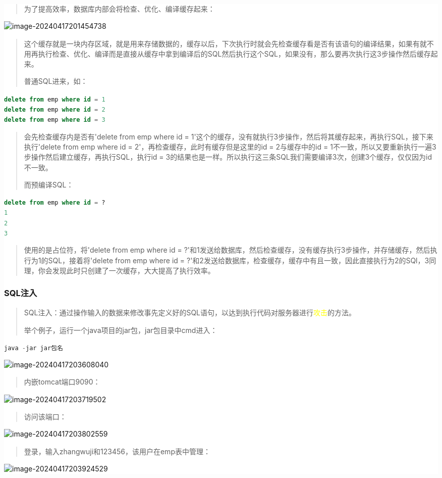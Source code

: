 > 为了提高效率，数据库内部会将检查、优化、编译缓存起来：

![image-20240417201454738](E:\text1\10.Mybatis\assets\image-20240417201454738.png)

> 这个缓存就是一块内存区域，就是用来存储数据的，缓存以后，下次执行时就会先检查缓存看是否有该语句的编译结果，如果有就不用再执行检查、优化、编译而是直接从缓存中拿到编译后的SQL然后执行这个SQL，如果没有，那么要再次执行这3步操作然后缓存起来。
>
> 普通SQL进来，如：

```sql
delete from emp where id = 1
delete from emp where id = 2
delete from emp where id = 3
```

> 会先检查缓存内是否有'delete from emp where id = 1'这个的缓存，没有就执行3步操作，然后将其缓存起来，再执行SQL，接下来执行'delete from emp where id = 2'，再检查缓存，此时有缓存但是这里的id = 2与缓存中的id = 1不一致，所以又要重新执行一遍3步操作然后建立缓存，再执行SQL，执行id = 3的结果也是一样。所以执行这三条SQL我们需要编译3次，创建3个缓存，仅仅因为id不一致。
>
> 而预编译SQL：

```sql
delete from emp where id = ?
1
2
3
```

> 使用的是占位符，将'delete from emp where id = ?'和1发送给数据库，然后检查缓存，没有缓存执行3步操作，并存储缓存，然后执行为1的SQL，接着将'delete from emp where id = ?'和2发送给数据库，检查缓存，缓存中有且一致，因此直接执行为2的SQl，3同理，你会发现此时只创建了一次缓存，大大提高了执行效率。



### SQL注入

> SQL注入：通过操作输入的数据来修改事先定义好的SQL语句，以达到执行代码对服务器进行<font color='yellow'>攻击</font>的方法。
>
> 举个例子，运行一个java项目的jar包，jar包目录中cmd进入：

```powershell
java -jar jar包名
```

![image-20240417203608040](E:\text1\10.Mybatis\assets\image-20240417203608040.png)

> 内嵌tomcat端口9090：

![image-20240417203719502](E:\text1\10.Mybatis\assets\image-20240417203719502.png)

> 访问该端口：

![image-20240417203802559](E:\text1\10.Mybatis\assets\image-20240417203802559.png)

> 登录，输入zhangwuji和123456，该用户在emp表中管理：

![image-20240417203924529](E:\text1\10.Mybatis\assets\image-20240417203924529.png)
